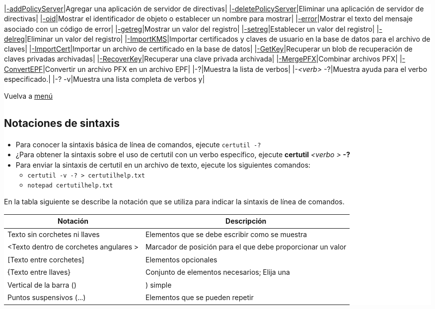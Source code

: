 |[-addPolicyServer](#BKMK_addPolicyServer)|Agregar una aplicación de servidor de directivas|
|[-deletePolicyServer](#BKMK_deletePolicyServer)|Eliminar una aplicación de servidor de directivas|
|[-oid](#BKMK_oid)|Mostrar el identificador de objeto o establecer un nombre para mostrar|
|[-error](#BKMK_error)|Mostrar el texto del mensaje asociado con un código de error|
|[-getreg](#BKMK_getreg)|Mostrar un valor del registro|
|[-setreg](#BKMK_setreg)|Establecer un valor del registro|
|[-delreg](#BKMK_delreg)|Eliminar un valor del registro|
|[-ImportKMS](#BKMK_ImportKMS)|Importar certificados y claves de usuario en la base de datos para el archivo de claves|
|[-ImportCert](#BKMK_ImportCert)|Importar un archivo de certificado en la base de datos|
|[-GetKey](#BKMK_GetKey)|Recuperar un blob de recuperación de claves privadas archivadas|
|[-RecoverKey](#BKMK_RecoverKey)|Recuperar una clave privada archivada|
|[-MergePFX](#BKMK_MergePFX)|Combinar archivos PFX|
|[-ConvertEPF](#BKMK_ConvertEPF)|Convertir un archivo PFX en un archivo EPF|
|-?|Muestra la lista de verbos|
|-*\<verb>* -?|Muestra ayuda para el verbo especificado.|
|-? -v|Muestra una lista completa de verbos y|

Vuelva a [menú](#BKMK_menu)

## <a name="BKMK_notations"></a>Notaciones de sintaxis

-   Para conocer la sintaxis básica de línea de comandos, ejecute `certutil -?`
-   ¿Para obtener la sintaxis sobre el uso de certutil con un verbo específico, ejecute **certutil**  *\<verbo >* **-?**
-   Para enviar la sintaxis de certutil en un archivo de texto, ejecute los siguientes comandos:  
    -   `certutil -v -? > certutilhelp.txt`
    -   `notepad certutilhelp.txt`

En la tabla siguiente se describe la notación que se utiliza para indicar la sintaxis de línea de comandos.

|Notación|Descripción|
|--------|-----------|
|Texto sin corchetes ni llaves|Elementos que se debe escribir como se muestra|
|\<Texto dentro de corchetes angulares >|Marcador de posición para el que debe proporcionar un valor|
|[Texto entre corchetes]|Elementos opcionales|
|{Texto entre llaves}|Conjunto de elementos necesarios; Elija una|
|Vertical de la barra ()|) simple|Separador para elementos mutuamente excluyentes; Elija una|
|Puntos suspensivos (...)|Elementos que se pueden repetir|
